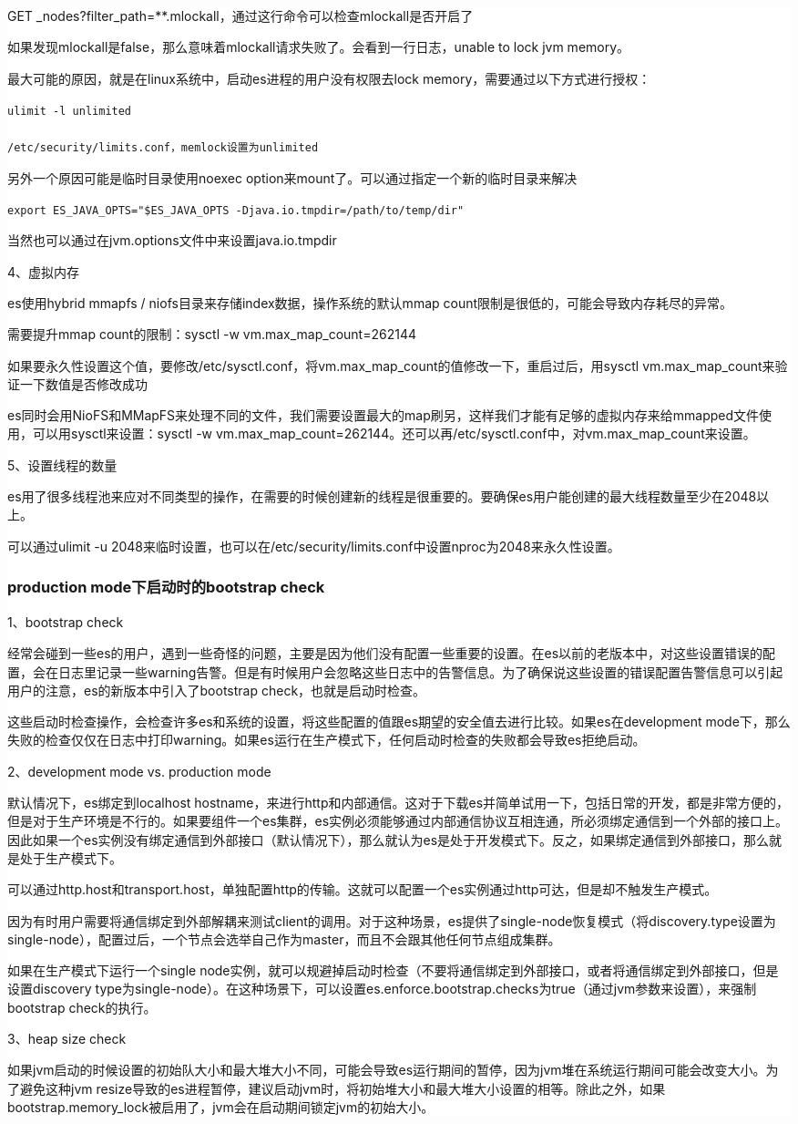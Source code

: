 GET _nodes?filter_path=**.mlockall，通过这行命令可以检查mlockall是否开启了

如果发现mlockall是false，那么意味着mlockall请求失败了。会看到一行日志，unable to lock jvm memory。

最大可能的原因，就是在linux系统中，启动es进程的用户没有权限去lock memory，需要通过以下方式进行授权：

    ulimit -l unlimited
    
    /etc/security/limits.conf，memlock设置为unlimited

另外一个原因可能是临时目录使用noexec option来mount了。可以通过指定一个新的临时目录来解决

    export ES_JAVA_OPTS="$ES_JAVA_OPTS -Djava.io.tmpdir=/path/to/temp/dir"

当然也可以通过在jvm.options文件中来设置java.io.tmpdir

4、虚拟内存

es使用hybrid mmapfs / niofs目录来存储index数据，操作系统的默认mmap count限制是很低的，可能会导致内存耗尽的异常。

需要提升mmap count的限制：sysctl -w vm.max_map_count=262144

如果要永久性设置这个值，要修改/etc/sysctl.conf，将vm.max_map_count的值修改一下，重启过后，用sysctl vm.max_map_count来验证一下数值是否修改成功

es同时会用NioFS和MMapFS来处理不同的文件，我们需要设置最大的map刷另，这样我们才能有足够的虚拟内存来给mmapped文件使用，可以用sysctl来设置：sysctl -w vm.max_map_count=262144。还可以再/etc/sysctl.conf中，对vm.max_map_count来设置。

5、设置线程的数量

es用了很多线程池来应对不同类型的操作，在需要的时候创建新的线程是很重要的。要确保es用户能创建的最大线程数量至少在2048以上。

可以通过ulimit -u 2048来临时设置，也可以在/etc/security/limits.conf中设置nproc为2048来永久性设置。



### production mode下启动时的bootstrap check



1、bootstrap check

经常会碰到一些es的用户，遇到一些奇怪的问题，主要是因为他们没有配置一些重要的设置。在es以前的老版本中，对这些设置错误的配置，会在日志里记录一些warning告警。但是有时候用户会忽略这些日志中的告警信息。为了确保说这些设置的错误配置告警信息可以引起用户的注意，es的新版本中引入了bootstrap check，也就是启动时检查。

这些启动时检查操作，会检查许多es和系统的设置，将这些配置的值跟es期望的安全值去进行比较。如果es在development mode下，那么失败的检查仅仅在日志中打印warning。如果es运行在生产模式下，任何启动时检查的失败都会导致es拒绝启动。

2、development mode vs. production mode

默认情况下，es绑定到localhost hostname，来进行http和内部通信。这对于下载es并简单试用一下，包括日常的开发，都是非常方便的，但是对于生产环境是不行的。如果要组件一个es集群，es实例必须能够通过内部通信协议互相连通，所必须绑定通信到一个外部的接口上。因此如果一个es实例没有绑定通信到外部接口（默认情况下），那么就认为es是处于开发模式下。反之，如果绑定通信到外部接口，那么就是处于生产模式下。

可以通过http.host和transport.host，单独配置http的传输。这就可以配置一个es实例通过http可达，但是却不触发生产模式。

因为有时用户需要将通信绑定到外部解耦来测试client的调用。对于这种场景，es提供了single-node恢复模式（将discovery.type设置为single-node），配置过后，一个节点会选举自己作为master，而且不会跟其他任何节点组成集群。

如果在生产模式下运行一个single node实例，就可以规避掉启动时检查（不要将通信绑定到外部接口，或者将通信绑定到外部接口，但是设置discovery type为single-node）。在这种场景下，可以设置es.enforce.bootstrap.checks为true（通过jvm参数来设置），来强制bootstrap check的执行。

3、heap size check

如果jvm启动的时候设置的初始队大小和最大堆大小不同，可能会导致es运行期间的暂停，因为jvm堆在系统运行期间可能会改变大小。为了避免这种jvm resize导致的es进程暂停，建议启动jvm时，将初始堆大小和最大堆大小设置的相等。除此之外，如果bootstrap.memory_lock被启用了，jvm会在启动期间锁定jvm的初始大小。
